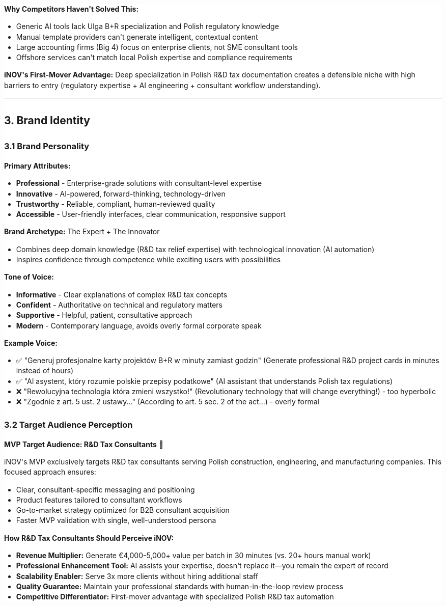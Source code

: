 **Why Competitors Haven't Solved This:**
- Generic AI tools lack Ulga B+R specialization and Polish regulatory knowledge
- Manual template providers can't generate intelligent, contextual content
- Large accounting firms (Big 4) focus on enterprise clients, not SME consultant tools
- Offshore services can't match local Polish expertise and compliance requirements

**iNOV's First-Mover Advantage:** Deep specialization in Polish R&D tax documentation creates a defensible niche with high barriers to entry (regulatory expertise + AI engineering + consultant workflow understanding).

---

## 3. Brand Identity

### 3.1 Brand Personality

**Primary Attributes:**
- **Professional** - Enterprise-grade solutions with consultant-level expertise
- **Innovative** - AI-powered, forward-thinking, technology-driven
- **Trustworthy** - Reliable, compliant, human-reviewed quality
- **Accessible** - User-friendly interfaces, clear communication, responsive support

**Brand Archetype:** The Expert + The Innovator
- Combines deep domain knowledge (R&D tax relief expertise) with technological innovation (AI automation)
- Inspires confidence through competence while exciting users with possibilities

**Tone of Voice:**
- **Informative** - Clear explanations of complex R&D tax concepts
- **Confident** - Authoritative on technical and regulatory matters
- **Supportive** - Helpful, patient, consultative approach
- **Modern** - Contemporary language, avoids overly formal corporate speak

**Example Voice:**
- ✅ "Generuj profesjonalne karty projektów B+R w minuty zamiast godzin" (Generate professional R&D project cards in minutes instead of hours)
- ✅ "AI asystent, który rozumie polskie przepisy podatkowe" (AI assistant that understands Polish tax regulations)
- ❌ "Rewolucyjna technologia która zmieni wszystko!" (Revolutionary technology that will change everything!) - too hyperbolic
- ❌ "Zgodnie z art. 5 ust. 2 ustawy..." (According to art. 5 sec. 2 of the act...) - overly formal

### 3.2 Target Audience Perception

**MVP Target Audience: R&D Tax Consultants** 🎯

iNOV's MVP exclusively targets R&D tax consultants serving Polish construction, engineering, and manufacturing companies. This focused approach ensures:
- Clear, consultant-specific messaging and positioning
- Product features tailored to consultant workflows
- Go-to-market strategy optimized for B2B consultant acquisition
- Faster MVP validation with single, well-understood persona

**How R&D Tax Consultants Should Perceive iNOV:**
- **Revenue Multiplier:** Generate €4,000-5,000+ value per batch in 30 minutes (vs. 20+ hours manual work)
- **Professional Enhancement Tool:** AI assists your expertise, doesn't replace it—you remain the expert of record
- **Scalability Enabler:** Serve 3x more clients without hiring additional staff
- **Quality Guarantee:** Maintain your professional standards with human-in-the-loop review process
- **Competitive Differentiator:** First-mover advantage with specialized Polish R&D tax automation

